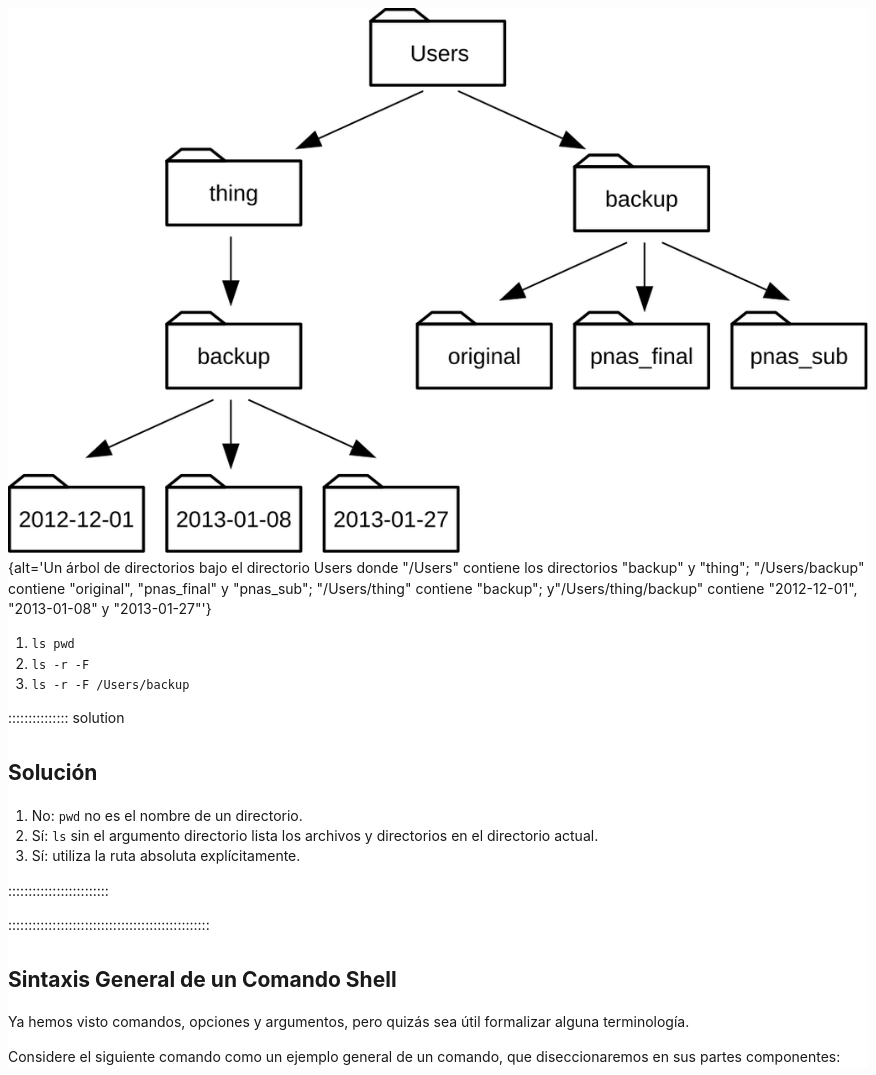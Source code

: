 ![](fig/filesystem-challenge.svg){alt='Un árbol de directorios bajo el directorio Users donde "/Users" contiene los directorios "backup" y "thing"; "/Users/backup" contiene "original", "pnas\_final" y "pnas\_sub"; "/Users/thing" contiene "backup"; y"/Users/thing/backup" contiene "2012-12-01", "2013-01-08" y "2013-01-27"'}

1. `ls pwd`
2. `ls -r -F`
3. `ls -r -F /Users/backup`

::::::::::::::: solution

## Solución

1. No: `pwd` no es el nombre de un directorio.
2. Sí: `ls` sin el argumento directorio lista los archivos y directorios en el directorio actual.
3. Sí: utiliza la ruta absoluta explícitamente.

:::::::::::::::::::::::::

::::::::::::::::::::::::::::::::::::::::::::::::::

## Sintaxis General de un Comando Shell

Ya hemos visto comandos, opciones y argumentos, pero quizás sea útil formalizar alguna terminología.

Considere el siguiente comando como un ejemplo general de un comando, que diseccionaremos en sus partes componentes:
